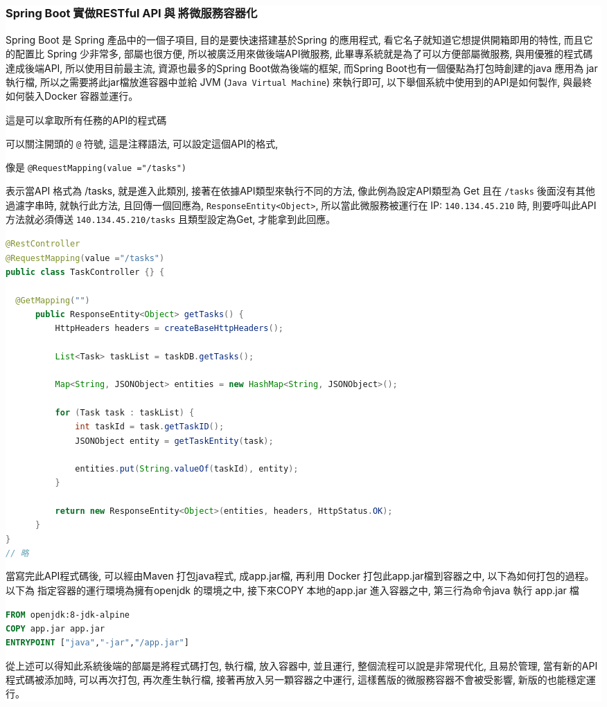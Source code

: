 
### Spring Boot 實做RESTful API 與 將微服務容器化

Spring Boot 是 Spring 產品中的一個子項目, 目的是要快速搭建基於Spring 的應用程式,
看它名子就知道它想提供開箱即用的特性, 而且它的配置比 Spring 少非常多, 部屬也很方便, 所以被廣泛用來做後端API微服務, 此畢專系統就是為了可以方便部屬微服務, 與用優雅的程式碼達成後端API, 所以使用目前最主流, 資源也最多的Spring Boot做為後端的框架,
而Spring Boot也有一個優點為打包時創建的java 應用為 jar 執行檔, 所以之需要將此jar檔放進容器中並給 JVM (`Java Virtual Machine`) 來執行即可, 以下舉個系統中使用到的API是如何製作, 與最終如何裝入Docker 容器並運行。

這是可以拿取所有任務的API的程式碼

可以關注開頭的 `@` 符號, 這是注釋語法, 可以設定這個API的格式,

像是 `@RequestMapping(value ="/tasks")`

表示當API 格式為 /tasks, 就是進入此類別, 接著在依據API類型來執行不同的方法,
像此例為設定API類型為 Get 且在 `/tasks` 後面沒有其他過濾字串時, 就執行此方法, 且回傳一個回應為, `ResponseEntity<Object>`, 所以當此微服務被運行在 IP:
`140.134.45.210` 時, 則要呼叫此API方法就必須傳送 `140.134.45.210/tasks` 且類型設定為Get, 才能拿到此回應。

```java
@RestController
@RequestMapping(value ="/tasks")
public class TaskController {} {

  @GetMapping("")
      public ResponseEntity<Object> getTasks() {
          HttpHeaders headers = createBaseHttpHeaders();

          List<Task> taskList = taskDB.getTasks();

          Map<String, JSONObject> entities = new HashMap<String, JSONObject>();

          for (Task task : taskList) {
              int taskId = task.getTaskID();
              JSONObject entity = getTaskEntity(task);

              entities.put(String.valueOf(taskId), entity);
          }

          return new ResponseEntity<Object>(entities, headers, HttpStatus.OK);
      }
}
// 略
```

當寫完此API程式碼後, 可以經由Maven 打包java程式, 成app.jar檔, 再利用 Docker 打包此app.jar檔到容器之中, 以下為如何打包的過程。
以下為 指定容器的運行環境為擁有openjdk 的環境之中, 接下來COPY 本地的app.jar 進入容器之中, 第三行為命令java 執行 app.jar 檔

```Dockerfile
FROM openjdk:8-jdk-alpine
COPY app.jar app.jar
ENTRYPOINT ["java","-jar","/app.jar"]
```

從上述可以得知此系統後端的部屬是將程式碼打包, 執行檔, 放入容器中, 並且運行,
整個流程可以說是非常現代化, 且易於管理, 當有新的API程式碼被添加時, 可以再次打包, 再次產生執行檔, 接著再放入另一顆容器之中運行, 這樣舊版的微服務容器不會被受影響,
新版的也能穩定運行。
